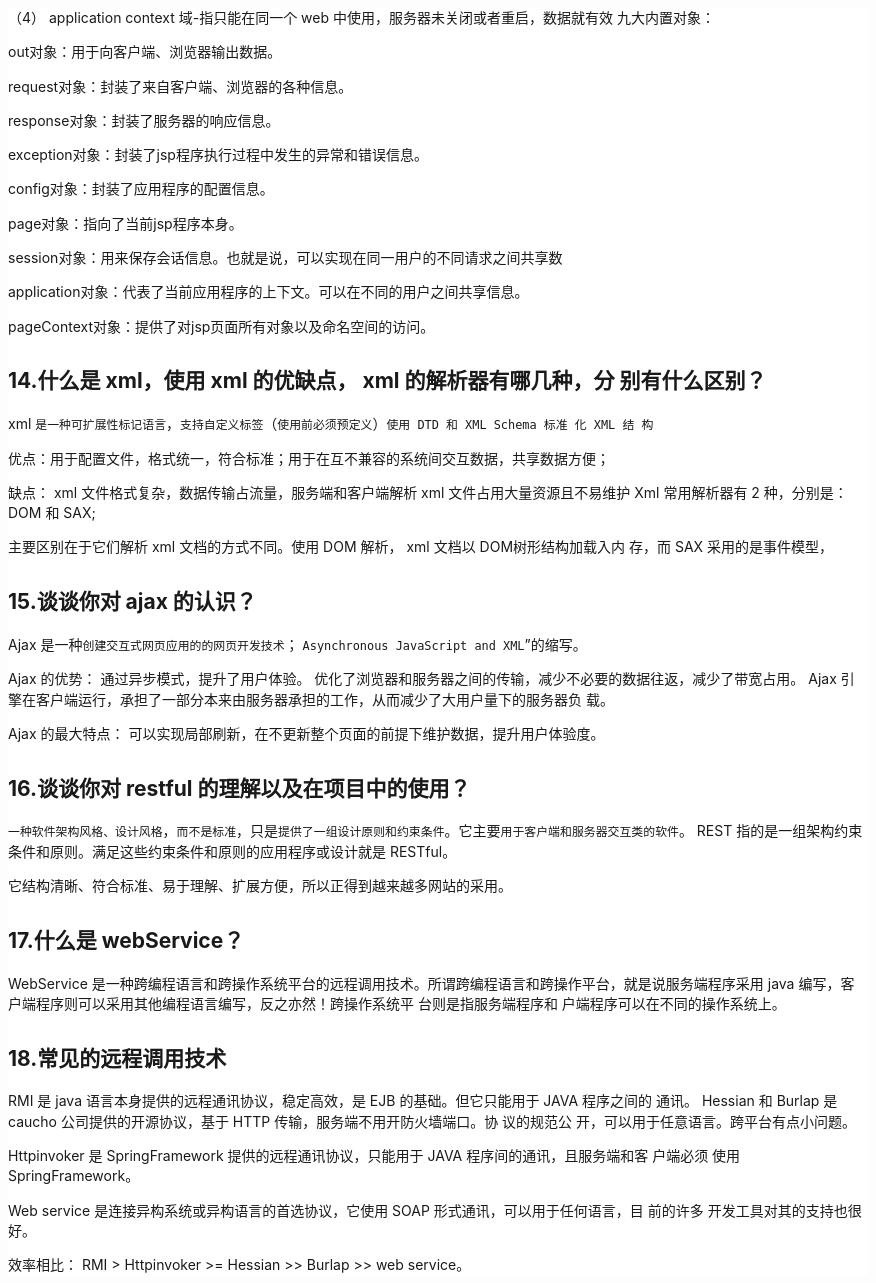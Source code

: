 （4） application context 域-指只能在同一个 web 中使用，服务器未关闭或者重启，数据就有效 九大内置对象：

out对象：用于向客户端、浏览器输出数据。

request对象：封装了来自客户端、浏览器的各种信息。

response对象：封装了服务器的响应信息。

exception对象：封装了jsp程序执行过程中发生的异常和错误信息。

config对象：封装了应用程序的配置信息。

page对象：指向了当前jsp程序本身。

session对象：用来保存会话信息。也就是说，可以实现在同一用户的不同请求之间共享数

application对象：代表了当前应用程序的上下文。可以在不同的用户之间共享信息。

pageContext对象：提供了对jsp页面所有对象以及命名空间的访问。


## 14.什么是 xml，使用 xml 的优缺点， xml 的解析器有哪几种，分 别有什么区别？ 
xml `是一种可扩展性标记语言`，`支持自定义标签`（`使用前必须预定义`）`使用 DTD 和 XML Schema 标准 化 XML 结 构`

优点：用于配置文件，格式统一，符合标准；用于在互不兼容的系统间交互数据，共享数据方便；

缺点： xml 文件格式复杂，数据传输占流量，服务端和客户端解析 xml 文件占用大量资源且不易维护 Xml 常用解析器有 2 种，分别是： DOM 和 SAX;

主要区别在于它们解析 xml 文档的方式不同。使用 DOM 解析， xml 文档以 DOM树形结构加载入内 存，而 SAX 采用的是事件模型，


## 15.谈谈你对 ajax 的认识？
Ajax 是一种`创建交互式网页应用的的网页开发技术`； `Asynchronous JavaScript and XML`”的缩写。

Ajax 的优势： 通过异步模式，提升了用户体验。 优化了浏览器和服务器之间的传输，减少不必要的数据往返，减少了带宽占用。 Ajax 引擎在客户端运行，承担了一部分本来由服务器承担的工作，从而减少了大用户量下的服务器负 载。

Ajax 的最大特点： 可以实现局部刷新，在不更新整个页面的前提下维护数据，提升用户体验度。


## 16.谈谈你对 restful 的理解以及在项目中的使用？
`一种软件架构风格、设计风格`，`而不是标准`，只是`提供了一组设计原则和约束条件`。它主要`用于客户端和服务器交互类的软件`。 REST 指的是一组架构约束条件和原则。满足这些约束条件和原则的应用程序或设计就是 RESTful。

它结构清晰、符合标准、易于理解、扩展方便，所以正得到越来越多网站的采用。


## 17.什么是 webService？
WebService 是一种跨编程语言和跨操作系统平台的远程调用技术。所谓跨编程语言和跨操作平台，就是说服务端程序采用 java 编写，客户端程序则可以采用其他编程语言编写，反之亦然！跨操作系统平 台则是指服务端程序和 户端程序可以在不同的操作系统上。


## 18.常见的远程调用技术
RMI 是 java 语言本身提供的远程通讯协议，稳定高效，是 EJB 的基础。但它只能用于 JAVA 程序之间的 通讯。 Hessian 和 Burlap 是 caucho 公司提供的开源协议，基于 HTTP 传输，服务端不用开防火墙端口。协 议的规范公 开，可以用于任意语言。跨平台有点小问题。

Httpinvoker 是 SpringFramework 提供的远程通讯协议，只能用于 JAVA 程序间的通讯，且服务端和客 户端必须 使用 SpringFramework。

Web service 是连接异构系统或异构语言的首选协议，它使用 SOAP 形式通讯，可以用于任何语言，目 前的许多 开发工具对其的支持也很好。

效率相比： RMI > Httpinvoker >= Hessian >> Burlap >> web service。


